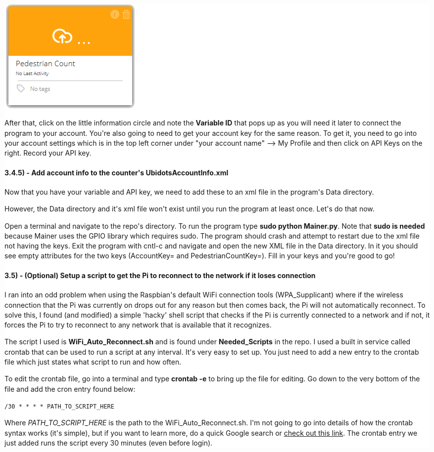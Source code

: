 ![Ubidots Variable](Readme_Images/Ubidots_Variable.png)

After that, click on the little information circle and note the **Variable ID** that pops up as you will need it later to connect the program to your account. You're also going to need to get your account key for the same reason. To get it, you need to go into your account settings which is in the top left corner under "your account name" --> My Profile and then click on API Keys on the right. Record your API key.

#### 3.4.5) - Add account info to the counter's UbidotsAccountInfo.xml ####
Now that you have your variable and API key, we need to add these to an xml file in the program's Data directory.

However, the Data directory and it's xml file won't exist until you run the program at least once. Let's do that now.

Open a terminal and navigate to the repo's directory. To run the program type **sudo python Mainer.py**. Note that **sudo is needed** because Mainer uses the GPIO library which requires sudo. The program should crash and attempt to restart due to the xml file not having the keys. Exit the program with cntl-c and navigate and open the new XML file in the Data directory. In it you should see empty attributes for the two keys (AccountKey= and PedestrianCountKey=). Fill in your keys and you're good to go!
    
#### 3.5) - (Optional) Setup a script to get the Pi to reconnect to the network if it loses connection ####
I ran into an odd problem when using the Raspbian's default WiFi connection tools (WPA_Supplicant) where if the wireless connection that the Pi was currently on drops out for any reason but then comes back, the Pi will not automatically reconnect. To solve this, I found (and modified) a simple 'hacky' shell script that checks if the Pi is currently connected to a network and if not, it forces the Pi to try to reconnect to any network that is available that it recognizes.

The script I used is **WiFi_Auto_Reconnect.sh** and is found under **Needed_Scripts** in the repo. I used a built in service called crontab that can be used to run a script at any interval. It's very easy to set up. You just need to add a new entry to the crontab file which just states what script to run and how often.

To edit the crontab file, go into a terminal and type **crontab -e** to bring up the file for editing. Go down to the very bottom of the file and add the cron entry found below:

    /30 * * * * PATH_TO_SCRIPT_HERE

Where *PATH_TO_SCRIPT_HERE* is the path to the WiFi_Auto_Reconnect.sh. I'm not going to go into details of how the crontab syntax works (it's simple), but if you want to learn more, do a quick Google search or [check out this link](http://www.adminschoice.com/crontab-quick-reference). The crontab entry we just added runs the script every 30 minutes (even before login).
